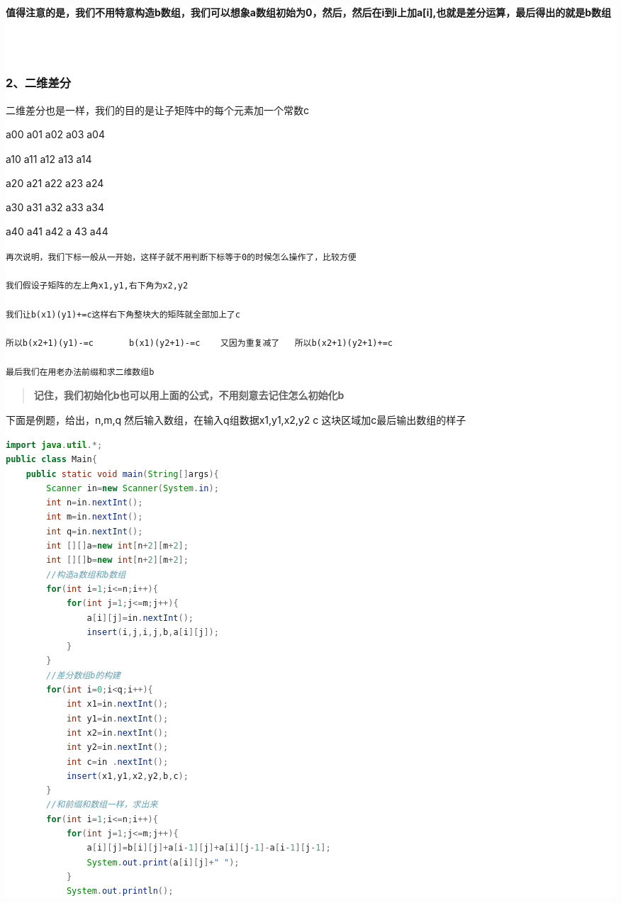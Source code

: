 

**值得注意的是，我们不用特意构造b数组，我们可以想象a数组初始为0，然后，然后在i到i上加a[i],也就是差分运算，最后得出的就是b数组**

<br/><br/>

### 2、二维差分

二维差分也是一样，我们的目的是让子矩阵中的每个元素加一个常数c

  a00         a01       a02      a03     a04

  a10        a11        a12       a13     a14

  a20        a21        a22      a23     a24

  a30         a31       a32      a33     a34

 a40         a41         a42     a 43     a44

```
再次说明，我们下标一般从一开始，这样子就不用判断下标等于0的时候怎么操作了，比较方便

我们假设子矩阵的左上角x1,y1,右下角为x2,y2

我们让b(x1)(y1)+=c这样右下角整块大的矩阵就全部加上了c

所以b(x2+1)(y1)-=c       b(x1)(y2+1)-=c    又因为重复减了   所以b(x2+1)(y2+1)+=c

最后我们在用老办法前缀和求二维数组b
```



> **记住，我们初始化b也可以用上面的公式，不用刻意去记住怎么初始化b**

下面是例题，给出，n,m,q 然后输入数组，在输入q组数据x1,y1,x2,y2  c 这块区域加c最后输出数组的样子

```java
import java.util.*;
public class Main{
    public static void main(String[]args){
        Scanner in=new Scanner(System.in);
        int n=in.nextInt();
        int m=in.nextInt();
        int q=in.nextInt();
        int [][]a=new int[n+2][m+2];
        int [][]b=new int[n+2][m+2];
        //构造a数组和b数组
        for(int i=1;i<=n;i++){
            for(int j=1;j<=m;j++){
                a[i][j]=in.nextInt();
                insert(i,j,i,j,b,a[i][j]);
            }
        }
        //差分数组b的构建
        for(int i=0;i<q;i++){
            int x1=in.nextInt();
            int y1=in.nextInt();
            int x2=in.nextInt();
            int y2=in.nextInt();
            int c=in .nextInt();
            insert(x1,y1,x2,y2,b,c);
        }
        //和前缀和数组一样，求出来
        for(int i=1;i<=n;i++){
            for(int j=1;j<=m;j++){
                a[i][j]=b[i][j]+a[i-1][j]+a[i][j-1]-a[i-1][j-1];
                System.out.print(a[i][j]+" ");
            }
            System.out.println();
```